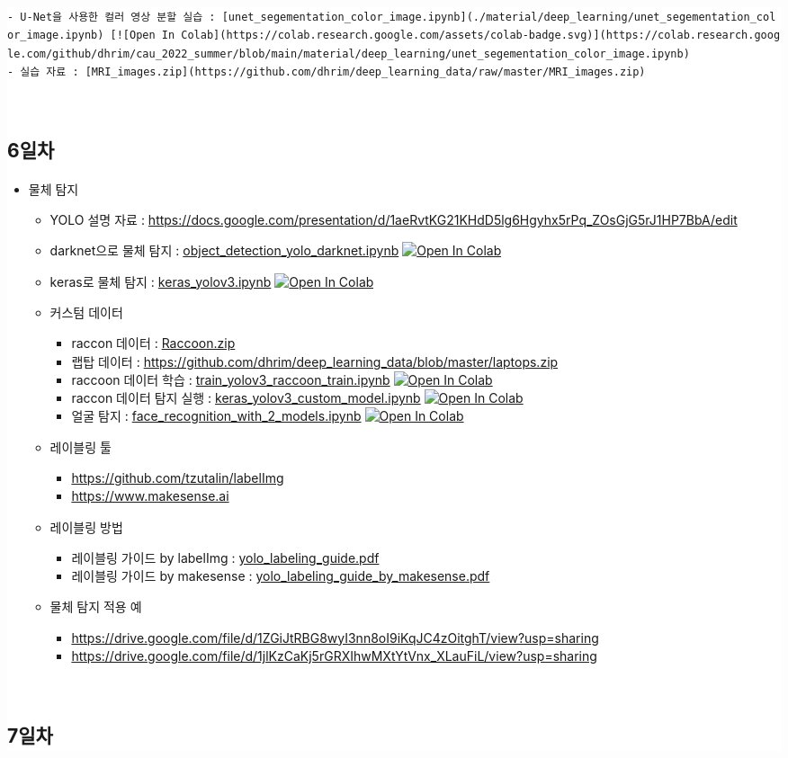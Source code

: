     - U-Net을 사용한 컬러 영상 분할 실습 : [unet_segementation_color_image.ipynb](./material/deep_learning/unet_segementation_color_image.ipynb) [![Open In Colab](https://colab.research.google.com/assets/colab-badge.svg)](https://colab.research.google.com/github/dhrim/cau_2022_summer/blob/main/material/deep_learning/unet_segementation_color_image.ipynb)
    - 실습 자료 : [MRI_images.zip](https://github.com/dhrim/deep_learning_data/raw/master/MRI_images.zip)

<br>

## 6일차

- 물체 탐지
    - YOLO 설명 자료 : https://docs.google.com/presentation/d/1aeRvtKG21KHdD5lg6Hgyhx5rPq_ZOsGjG5rJ1HP7BbA/edit	
    - darknet으로 물체 탐지 : [object_detection_yolo_darknet.ipynb](object_detection_yolo_darknet.ipynb)  [![Open In Colab](https://colab.research.google.com/assets/colab-badge.svg)](https://colab.research.google.com/github/dhrim/cau_2022_summer/blob/main/material/deep_learning/object_detection_yolo_darknet.ipynb)
    - keras로 물체 탐지 : [keras_yolov3.ipynb](keras_yolov3.ipynb)   [![Open In Colab](https://colab.research.google.com/assets/colab-badge.svg)](https://colab.research.google.com/github/dhrim/cau_2022_summer/blob/main/material/deep_learning/keras_yolov3.ipynb)
    - 커스텀 데이터
        - raccon 데이터 : [Raccoon.zip](./material/deep_learning/data/Raccoon.zip)
        - 랩탑 데이터 : https://github.com/dhrim/deep_learning_data/blob/master/laptops.zip
        - raccoon 데이터 학습 : [train_yolov3_raccoon_train.ipynb](./material/deep_learning/train_yolov3_raccoon_train.ipynb)   [![Open In Colab](https://colab.research.google.com/assets/colab-badge.svg)](https://colab.research.google.com/github/dhrim/cau_2022_summer/blob/main/material/deep_learning/train_yolov3_raccoon_train.ipynb)
        - raccon 데이터 탐지 실행 : [keras_yolov3_custom_model.ipynb](./material/deep_learning/keras_yolov3_custom_model.ipynb)   [![Open In Colab](https://colab.research.google.com/assets/colab-badge.svg)](https://colab.research.google.com/github/dhrim/cau_2022_summer/blob/main/material/deep_learning/keras_yolov3_custom_model.ipynb)
        - 얼굴 탐지 : [face_recognition_with_2_models.ipynb](./material/deep_learning/face_recognition_with_2_models.ipynb)   [![Open In Colab](https://colab.research.google.com/assets/colab-badge.svg)](https://colab.research.google.com/github/dhrim/cau_2022_summer/blob/main/material/deep_learning/face_recognition_with_2_models.ipynb)

    - 레이블링 툴
        - https://github.com/tzutalin/labelImg
        - https://www.makesense.ai

    - 레이블링 방법
        - 레이블링 가이드 by labelImg : [yolo_labeling_guide.pdf](yolo_labeling_guide.pdf)
        - 레이블링 가이드 by makesense : [yolo_labeling_guide_by_makesense.pdf](yolo_labeling_guide_by_makesense.pdf)

    - 물체 탐지 적용 예
        - https://drive.google.com/file/d/1ZGiJtRBG8wyI3nn8oI9iKqJC4zOitghT/view?usp=sharing
        - https://drive.google.com/file/d/1jlKzCaKj5rGRXIhwMXtYtVnx_XLauFiL/view?usp=sharing

<br>

## 7일차
